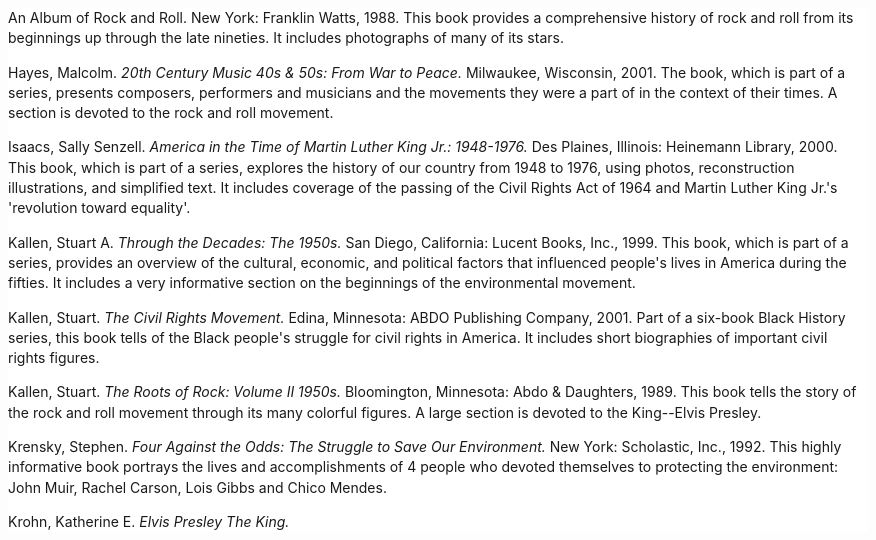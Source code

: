 An Album of Rock and Roll.
</i>
New York: Franklin Watts, 1988. This book provides a comprehensive history of rock and roll from its beginnings up through the late nineties. It includes photographs of many of its stars.
</p>
<p>
Hayes, Malcolm.
<i>
20th Century Music 40s &amp; 50s: From War to Peace.
</i>
Milwaukee, Wisconsin, 2001. The book, which is part of a series, presents composers, performers and musicians and the movements they were a part of in the context of their times. A section is devoted to the rock and roll movement.
</p>
<p>
Isaacs, Sally Senzell.
<i>
America in the Time of Martin Luther King Jr.: 1948-1976.
</i>
Des Plaines, Illinois: Heinemann Library, 2000. This book, which is part of a series, explores the history of our country from 1948 to 1976, using photos, reconstruction illustrations, and simplified text. It includes coverage of the passing of the Civil Rights Act of 1964 and Martin Luther King Jr.'s 'revolution toward equality'.
</p>
<p>
Kallen, Stuart A.
<i>
Through the Decades: The 1950s.
</i>
San Diego, California: Lucent Books, Inc., 1999. This book, which is part of a series, provides an overview of the cultural, economic, and political factors that influenced people's lives in America during the fifties. It includes a very informative section on the beginnings of the environmental movement.
</p>
<p>
Kallen, Stuart.
<i>
The Civil Rights Movement.
</i>
Edina, Minnesota: ABDO Publishing Company, 2001. Part of a six-book Black History series, this book tells of the Black people's struggle for civil rights in America. It includes short biographies of important civil rights figures.
</p>
<p>
Kallen, Stuart.
<i>
The Roots of Rock: Volume II 1950s.
</i>
Bloomington, Minnesota: Abdo &amp; Daughters, 1989. This book tells the story of the rock and roll movement through its many colorful figures. A large section is devoted to the King--Elvis Presley.
</p>
<p>
Krensky, Stephen.
<i>
Four Against the Odds: The Struggle to Save Our Environment.
</i>
New York: Scholastic, Inc., 1992. This highly informative book portrays the lives and accomplishments of 4 people who devoted themselves to protecting the environment: John Muir, Rachel Carson, Lois Gibbs and Chico Mendes.
</p>
<p>
Krohn, Katherine E.
<i>
Elvis Presley The King.